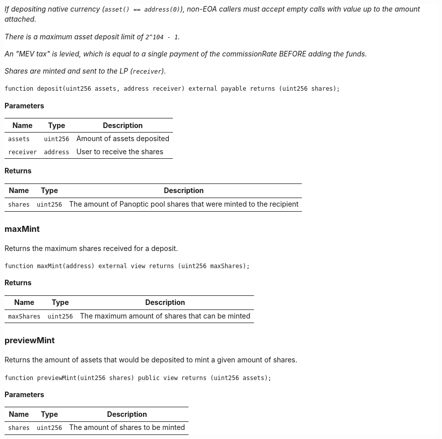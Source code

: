 *If depositing native currency (`asset() == address(0)`), non-EOA callers *must* accept empty calls with value up to the amount attached.*

*There is a maximum asset deposit limit of `2^104 - 1`.*

*An "MEV tax" is levied, which is equal to a single payment of the commissionRate BEFORE adding the funds.*

*Shares are minted and sent to the LP (`receiver`).*


```solidity
function deposit(uint256 assets, address receiver) external payable returns (uint256 shares);
```
**Parameters**

|Name|Type|Description|
|----|----|-----------|
|`assets`|`uint256`|Amount of assets deposited|
|`receiver`|`address`|User to receive the shares|

**Returns**

|Name|Type|Description|
|----|----|-----------|
|`shares`|`uint256`|The amount of Panoptic pool shares that were minted to the recipient|


### maxMint

Returns the maximum shares received for a deposit.


```solidity
function maxMint(address) external view returns (uint256 maxShares);
```
**Returns**

|Name|Type|Description|
|----|----|-----------|
|`maxShares`|`uint256`|The maximum amount of shares that can be minted|


### previewMint

Returns the amount of assets that would be deposited to mint a given amount of shares.


```solidity
function previewMint(uint256 shares) public view returns (uint256 assets);
```
**Parameters**

|Name|Type|Description|
|----|----|-----------|
|`shares`|`uint256`|The amount of shares to be minted|
